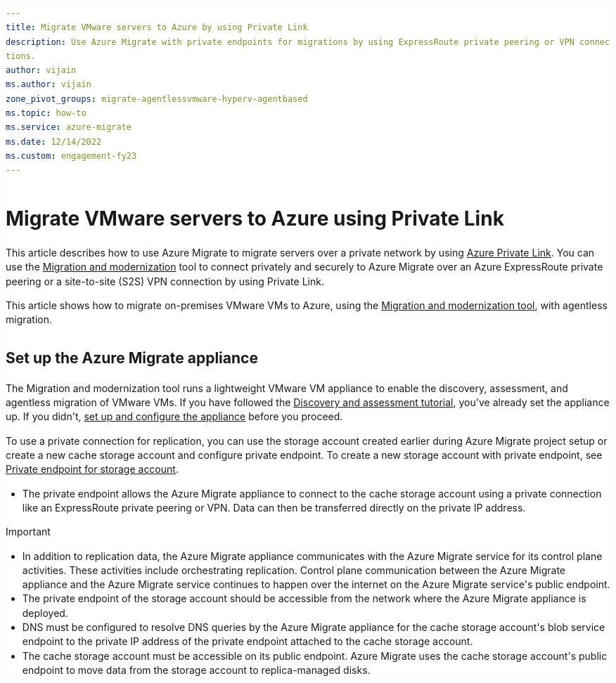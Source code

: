 ```yaml
---
title: Migrate VMware servers to Azure by using Private Link
description: Use Azure Migrate with private endpoints for migrations by using ExpressRoute private peering or VPN connections.
author: vijain
ms.author: vijain
zone_pivot_groups: migrate-agentlessvmware-hyperv-agentbased
ms.topic: how-to
ms.service: azure-migrate
ms.date: 12/14/2022
ms.custom: engagement-fy23
---
```


# Migrate VMware servers to Azure using Private Link

This article describes how to use Azure Migrate to migrate servers over a private network by using [Azure Private Link](../private-link/private-endpoint-overview.md). You can use the [Migration and modernization](migrate-services-overview.md) tool to connect privately and securely to Azure Migrate over an Azure ExpressRoute private peering or a site-to-site (S2S) VPN connection by using Private Link. 

This article shows how to migrate on-premises VMware VMs to Azure, using the [Migration and modernization tool](migrate-services-overview.md), with agentless migration.

## Set up the Azure Migrate appliance

The Migration and modernization tool runs a lightweight VMware VM appliance to enable the discovery, assessment, and agentless migration of VMware VMs. If you have followed the [Discovery and assessment tutorial](discover-and-assess-using-private-endpoints.md), you've already set the appliance up. If you didn't, [set up and configure the appliance](./discover-and-assess-using-private-endpoints.md#set-up-the-azure-migrate-appliance) before you proceed.

To use a private connection for replication, you can use the storage account created earlier during Azure Migrate project setup or create a new cache storage account and configure private endpoint. To create a new storage account with private endpoint, see [Private endpoint for storage account](../private-link/tutorial-private-endpoint-storage-portal.md#create-storage-account-with-a-private-endpoint).

 - The private endpoint allows the Azure Migrate appliance to connect to the cache storage account using a private connection like an ExpressRoute private peering or VPN. Data can then be transferred directly on the private IP address.

> [!Important]
> - In addition to replication data, the Azure Migrate appliance communicates with the Azure Migrate service for its control plane activities. These activities include orchestrating replication. Control plane communication between the Azure Migrate appliance and the Azure Migrate service continues to happen over the internet on the Azure Migrate service's public endpoint.
> - The private endpoint of the storage account should be accessible from the network where the Azure Migrate appliance is deployed.
> - DNS must be configured to resolve DNS queries by the Azure Migrate appliance for the cache storage account's blob service endpoint to the private IP address of the private endpoint attached to the cache storage account.
> - The cache storage account must be accessible on its public endpoint. Azure Migrate uses the cache storage account's public endpoint to move data from the storage account to replica-managed disks.
